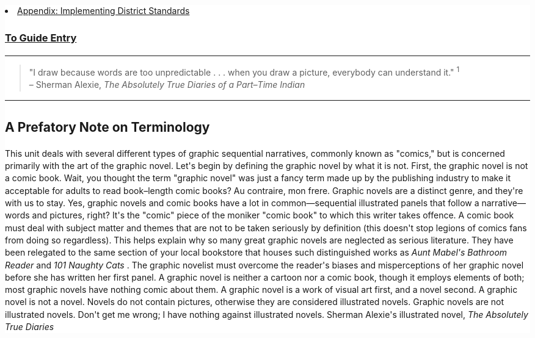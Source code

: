  <a href="#w">
   <li>
    Appendix: Implementing District Standards
   </li>
  </a>
 </ul>
 <h3>
  <a href="../../../guides/2012/2/12.02.01.x.html">
   To Guide Entry
  </a>
 </h3>
<hr/>
 <blockquote>
  <dl>
   <dt>
    "I draw because words are too unpredictable . . . when you draw a picture, everybody can understand it."
    <sup>
     1
     <dt>
     </dt>
    </sup>
    <dt>
     – Sherman Alexie,
     <i>
      The Absolutely True Diaries of a Part–Time Indian
     </i>
    </dt>
   </dt>
  </dl>
 </blockquote>
<hr/>
 <h2>
  A Prefatory Note on Terminology
 </h2>
 <p>
  This unit deals with several different types of graphic sequential narratives, commonly known as "comics," but is concerned primarily with the art of the graphic novel. Let's begin by defining the graphic novel by what it is not. First, the graphic novel is not a comic book. Wait, you thought the term "graphic novel" was just a fancy term made up by the publishing industry to make it acceptable for adults to read book–length comic books? Au contraire, mon frere. Graphic novels are a distinct genre, and they're with us to stay. Yes, graphic novels and comic books have a lot in common—sequential illustrated panels that follow a narrative—words and pictures, right? It's the "comic" piece of the moniker "comic book" to which this writer takes offence. A comic book must deal with subject matter and themes that are not to be taken seriously by definition (this doesn't stop legions of comics fans from doing so regardless). This helps explain why so many great graphic novels are neglected as serious literature. They have been relegated to the same section of your local bookstore that houses such distinguished works as
  <i>
   Aunt Mabel's Bathroom Reader
  </i>
  and
  <i>
   101 Naughty Cats
  </i>
  . The graphic novelist must overcome the reader's biases and misperceptions of her graphic novel before she has written her first panel. A graphic novel is neither a cartoon nor a comic book, though it employs elements of both; most graphic novels have nothing comic about them. A graphic novel is a work of visual art first, and a novel second. A graphic novel is not a novel. Novels do not contain pictures, otherwise they are considered illustrated novels. Graphic novels are not illustrated novels. Don't get me wrong; I have nothing against illustrated novels. Sherman Alexie's illustrated novel,
  <i>
   The Absolutely True Diaries